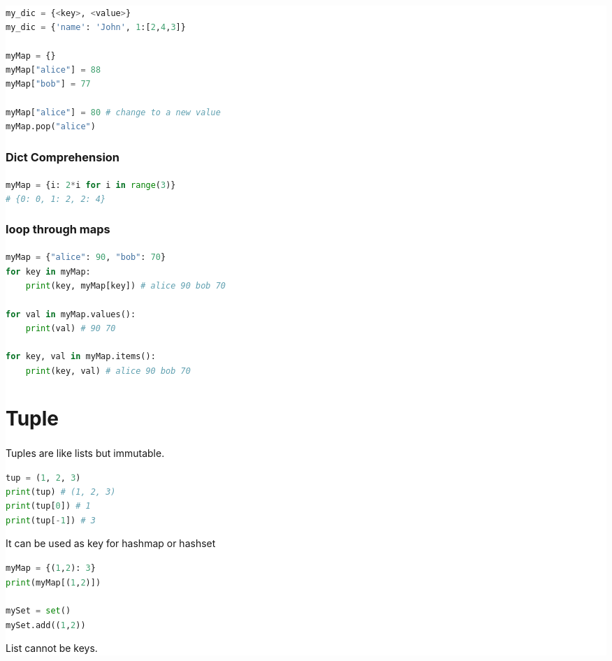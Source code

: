 ```python
my_dic = {<key>, <value>}
my_dic = {'name': 'John', 1:[2,4,3]}

myMap = {}
myMap["alice"] = 88
myMap["bob"] = 77

myMap["alice"] = 80 # change to a new value
myMap.pop("alice")
```

### Dict Comprehension

```python
myMap = {i: 2*i for i in range(3)}
# {0: 0, 1: 2, 2: 4}
```

### loop through maps

```python
myMap = {"alice": 90, "bob": 70}
for key in myMap:
	print(key, myMap[key]) # alice 90 bob 70

for val in myMap.values():
	print(val) # 90 70

for key, val in myMap.items():
	print(key, val) # alice 90 bob 70
```

# Tuple

Tuples are like lists but immutable.

```python
tup = (1, 2, 3)
print(tup) # (1, 2, 3)
print(tup[0]) # 1
print(tup[-1]) # 3
```

It can be used as key for hashmap or hashset

```python
myMap = {(1,2): 3}
print(myMap[(1,2)])

mySet = set()
mySet.add((1,2))
```

List cannot be keys.
